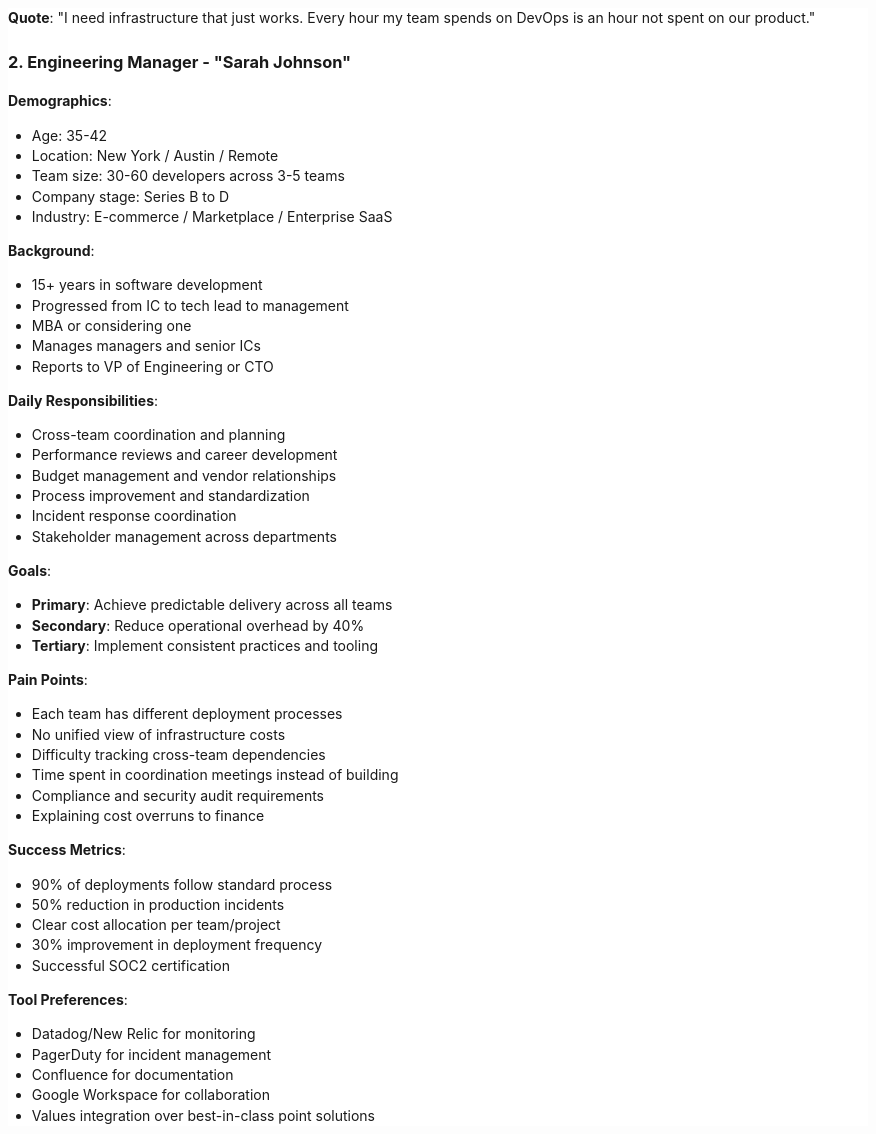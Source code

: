 **Quote**: "I need infrastructure that just works. Every hour my team spends on DevOps is an hour not spent on our product."

### 2. Engineering Manager - "Sarah Johnson"

**Demographics**:
- Age: 35-42
- Location: New York / Austin / Remote
- Team size: 30-60 developers across 3-5 teams
- Company stage: Series B to D
- Industry: E-commerce / Marketplace / Enterprise SaaS

**Background**:
- 15+ years in software development
- Progressed from IC to tech lead to management
- MBA or considering one
- Manages managers and senior ICs
- Reports to VP of Engineering or CTO

**Daily Responsibilities**:
- Cross-team coordination and planning
- Performance reviews and career development
- Budget management and vendor relationships
- Process improvement and standardization
- Incident response coordination
- Stakeholder management across departments

**Goals**:
- **Primary**: Achieve predictable delivery across all teams
- **Secondary**: Reduce operational overhead by 40%
- **Tertiary**: Implement consistent practices and tooling

**Pain Points**:
- Each team has different deployment processes
- No unified view of infrastructure costs
- Difficulty tracking cross-team dependencies
- Time spent in coordination meetings instead of building
- Compliance and security audit requirements
- Explaining cost overruns to finance

**Success Metrics**:
- 90% of deployments follow standard process
- 50% reduction in production incidents
- Clear cost allocation per team/project
- 30% improvement in deployment frequency
- Successful SOC2 certification

**Tool Preferences**:
- Datadog/New Relic for monitoring
- PagerDuty for incident management
- Confluence for documentation
- Google Workspace for collaboration
- Values integration over best-in-class point solutions
